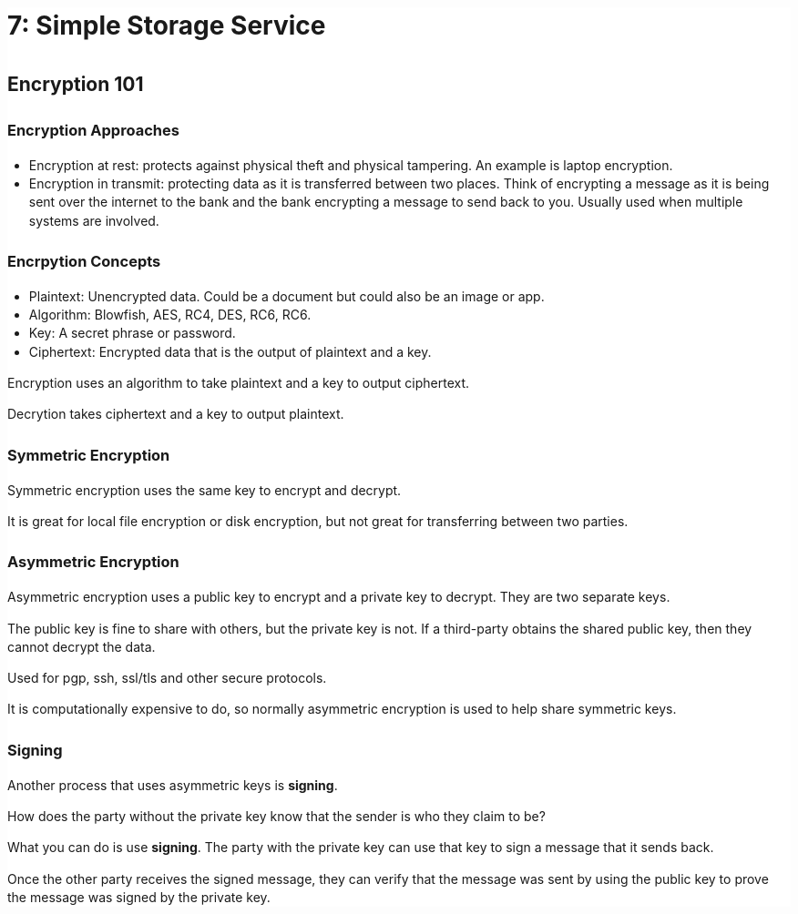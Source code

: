 # 7: Simple Storage Service

## Encryption 101

### Encryption Approaches

- Encryption at rest: protects against physical theft and physical tampering. An example is laptop encryption.
- Encryption in transmit: protecting data as it is transferred between two places. Think of encrypting a message as it is being sent over the internet to the bank and the bank encrypting a message to send back to you. Usually used when multiple systems are involved.

### Encrpytion Concepts

- Plaintext: Unencrypted data. Could be a document but could also be an image or app.
- Algorithm: Blowfish, AES, RC4, DES, RC6, RC6.
- Key: A secret phrase or password.
- Ciphertext: Encrypted data that is the output of plaintext and a key.

Encryption uses an algorithm to take plaintext and a key to output ciphertext.

Decrytion takes ciphertext and a key to output plaintext.

### Symmetric Encryption

Symmetric encryption uses the same key to encrypt and decrypt.

It is great for local file encryption or disk encryption, but not great for transferring between two parties.

### Asymmetric Encryption

Asymmetric encryption uses a public key to encrypt and a private key to decrypt. They are two separate keys.

The public key is fine to share with others, but the private key is not. If a third-party obtains the shared public key, then they cannot decrypt the data.

Used for pgp, ssh, ssl/tls and other secure protocols.

It is computationally expensive to do, so normally asymmetric encryption is used to help share symmetric keys.

### Signing

Another process that uses asymmetric keys is **signing**.

How does the party without the private key know that the sender is who they claim to be?

What you can do is use **signing**. The party with the private key can use that key to sign a message that it sends back.

Once the other party receives the signed message, they can verify that the message was sent by using the public key to prove the message was signed by the private key.
